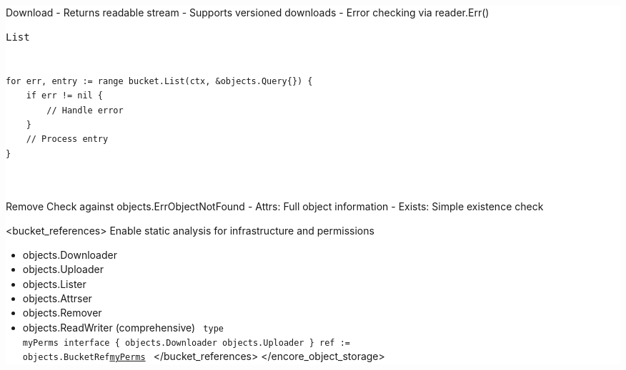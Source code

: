 <download>
<method>Download</method>
<features>
- Returns readable stream
- Supports versioned downloads
- Error checking via reader.Err()
</features>
</download>

<listing>
<method>List</method>
<usage>
<code>
for err, entry := range bucket.List(ctx, &objects.Query{}) {
    if err != nil {
        // Handle error
    }
    // Process entry
}
</code>
</usage>
</listing>

<deletion>
<method>Remove</method>
<error_handling>Check against objects.ErrObjectNotFound</error_handling>
</deletion>

<attributes>
<methods>
- Attrs: Full object information
- Exists: Simple existence check
</methods>
</attributes>
</operations>

<bucket_references>
<purpose>Enable static analysis for infrastructure and permissions</purpose>
<permissions>
<interfaces>

- objects.Downloader
- objects.Uploader
- objects.Lister
- objects.Attrser
- objects.Remover
- objects.ReadWriter (comprehensive)
  </interfaces>
  <usage>
  <code>
  type myPerms interface {
  objects.Downloader
  objects.Uploader
  }
  ref := objects.BucketRef[myPerms](bucket)
  </code>
  </usage>
  </permissions>
  </bucket_references>
  </encore_object_storage>
